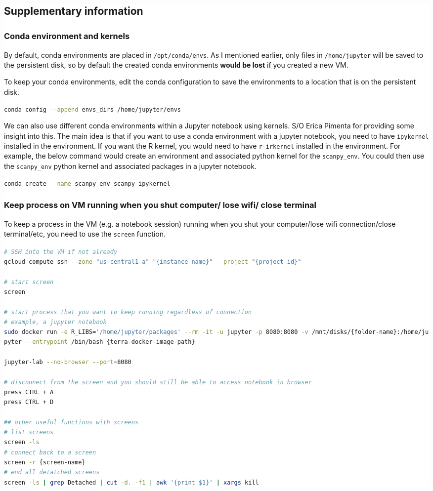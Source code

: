 <div style="page-break-after: always;"></div>


## Supplementary information
### Conda environment and kernels
By default, conda environments are placed in `/opt/conda/envs`. As I mentioned earlier, only files in `/home/jupyter` will be saved to the persistent disk, so by default the created conda environments **would be lost** if you created a new VM. 

To keep your conda environments, edit the conda configuration to save the environments to a location that is on the persistent disk. 
```bash
conda config --append envs_dirs /home/jupyter/envs
```

We can also use different conda environments within a Jupyter notebook using kernels. S/O Erica Pimenta for providing some insight into this. The main idea is that if you want to use a conda environment with a jupyter notebook, you need to have `ipykernel` installed in the environment. If you want the R kernel, you would need to have `r-irkernel` installed in the environment. For example, the below command would create an environment and associated python kernel for the `scanpy_env`. You could then use the `scanpy_env` python kernel and associated packages in a jupyter notebook.
```bash
conda create --name scanpy_env scanpy ipykernel
```

### Keep process on VM running when you shut computer/ lose wifi/ close terminal
To keep a process in the VM (e.g. a notebook session) running when you shut your computer/lose wifi connection/close terminal/etc, you need to use the `screen` function. 
```bash
# SSH into the VM if not already
gcloud compute ssh --zone "us-central1-a" "{instance-name}" --project "{project-id}"

# start screen
screen

# start process that you want to keep running regardless of connection
# example, a jupyter notebook
sudo docker run -e R_LIBS='/home/jupyter/packages' --rm -it -u jupyter -p 8080:8080 -v /mnt/disks/{folder-name}:/home/jupyter --entrypoint /bin/bash {terra-docker-image-path}

jupyter-lab --no-browser --port=8080

# disconnect from the screen and you should still be able to access notebook in browser
press CTRL + A
press CTRL + D

## other useful functions with screens
# list screens
screen -ls
# connect back to a screen
screen -r {screen-name}
# end all detatched screens
screen -ls | grep Detached | cut -d. -f1 | awk '{print $1}' | xargs kill

```
